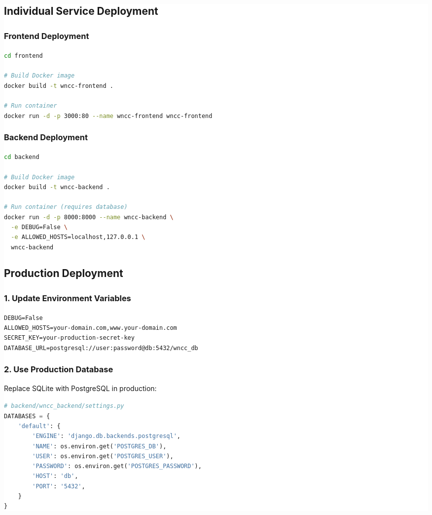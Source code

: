 ## Individual Service Deployment

### Frontend Deployment
```bash
cd frontend

# Build Docker image
docker build -t wncc-frontend .

# Run container
docker run -d -p 3000:80 --name wncc-frontend wncc-frontend
```

### Backend Deployment
```bash
cd backend

# Build Docker image
docker build -t wncc-backend .

# Run container (requires database)
docker run -d -p 8000:8000 --name wncc-backend \
  -e DEBUG=False \
  -e ALLOWED_HOSTS=localhost,127.0.0.1 \
  wncc-backend
```

## Production Deployment

### 1. Update Environment Variables
```env
DEBUG=False
ALLOWED_HOSTS=your-domain.com,www.your-domain.com
SECRET_KEY=your-production-secret-key
DATABASE_URL=postgresql://user:password@db:5432/wncc_db
```

### 2. Use Production Database
Replace SQLite with PostgreSQL in production:
```python
# backend/wncc_backend/settings.py
DATABASES = {
    'default': {
        'ENGINE': 'django.db.backends.postgresql',
        'NAME': os.environ.get('POSTGRES_DB'),
        'USER': os.environ.get('POSTGRES_USER'),
        'PASSWORD': os.environ.get('POSTGRES_PASSWORD'),
        'HOST': 'db',
        'PORT': '5432',
    }
}
```
